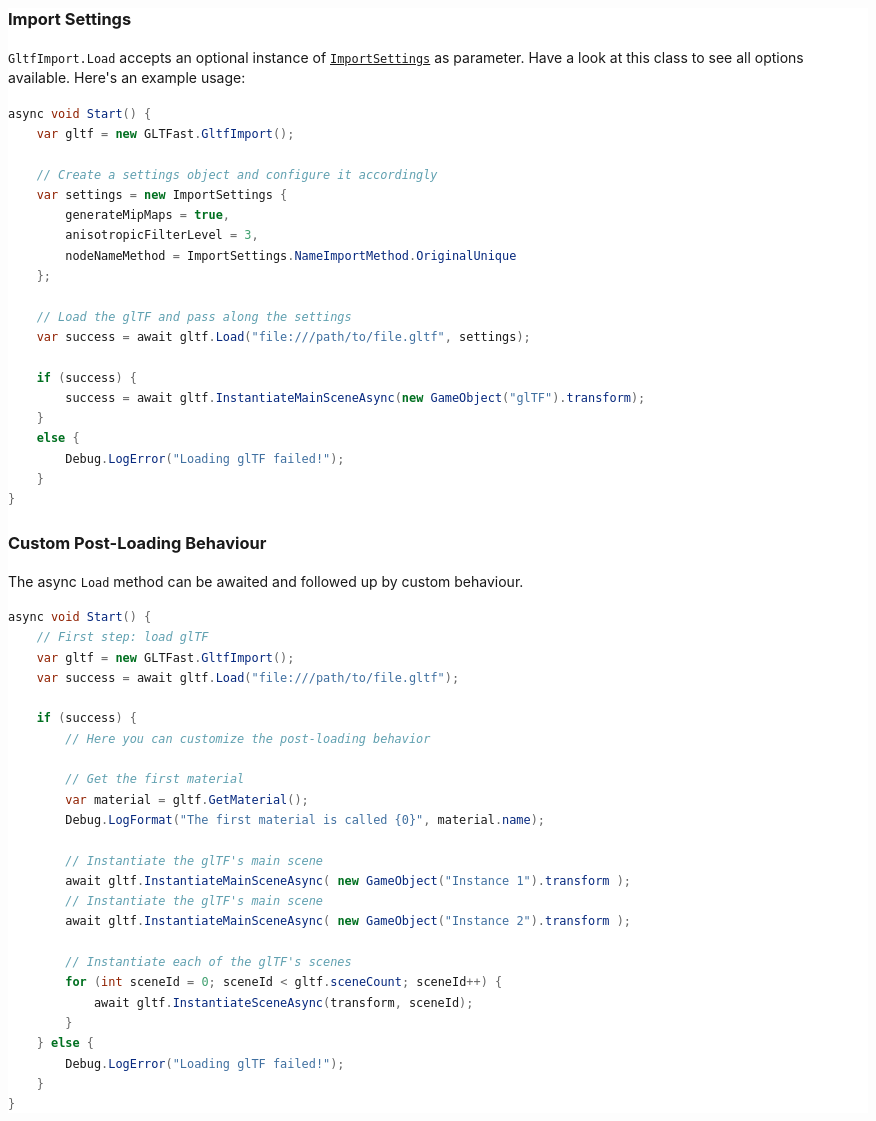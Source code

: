 ### Import Settings

`GltfImport.Load` accepts an optional instance of [`ImportSettings`][ImportSettings] as parameter. Have a look at this class to see all options available. Here's an example usage:

```C#
async void Start() {
    var gltf = new GLTFast.GltfImport();

    // Create a settings object and configure it accordingly
    var settings = new ImportSettings {
        generateMipMaps = true,
        anisotropicFilterLevel = 3,
        nodeNameMethod = ImportSettings.NameImportMethod.OriginalUnique
    };
    
    // Load the glTF and pass along the settings
    var success = await gltf.Load("file:///path/to/file.gltf", settings);

    if (success) {
        success = await gltf.InstantiateMainSceneAsync(new GameObject("glTF").transform);
    }
    else {
        Debug.LogError("Loading glTF failed!");
    }
}
```

### Custom Post-Loading Behaviour

The async `Load` method can be awaited and followed up by custom behaviour.

```C#
async void Start() {
    // First step: load glTF
    var gltf = new GLTFast.GltfImport();
    var success = await gltf.Load("file:///path/to/file.gltf");

    if (success) {
        // Here you can customize the post-loading behavior
        
        // Get the first material
        var material = gltf.GetMaterial();
        Debug.LogFormat("The first material is called {0}", material.name);

        // Instantiate the glTF's main scene
        await gltf.InstantiateMainSceneAsync( new GameObject("Instance 1").transform );
        // Instantiate the glTF's main scene
        await gltf.InstantiateMainSceneAsync( new GameObject("Instance 2").transform );

        // Instantiate each of the glTF's scenes
        for (int sceneId = 0; sceneId < gltf.sceneCount; sceneId++) {
            await gltf.InstantiateSceneAsync(transform, sceneId);
        }
    } else {
        Debug.LogError("Loading glTF failed!");
    }
}
```


[GltfImport]: xref:GLTFast.GltfImport
[GltfImportDispose]: xref:GLTFast.GltfImport.Dispose
[GameObjectInstantiator]: xref:GLTFast.GameObjectInstantiator
[gltfasset_component]: Images/gltfasset_component.png  "Inspector showing a GltfAsset component added to a GameObject"
[ICodeLogger]: xref:GLTFast.Logging.ICodeLogger
[IDownload]: xref:GLTFast.Loading.IDownload
[IInstantiator]: xref:GLTFast.IInstantiator
[IMaterialGenerator]: xref:GLTFast.Materials.IMaterialGenerator
[ImportSettings]: xref:GLTFast.ImportSettings
[InstantiationSettings]: xref:GLTFast.InstantiationSettings
[LogMessages]: xref:GLTFast.Logging.LogMessages
[SceneInstance]: xref:GLTFast.GameObjectInstantiator.SceneInstance
[SceneObjectCreation]: xref:GLTFast.InstantiationSettings.SceneObjectCreation